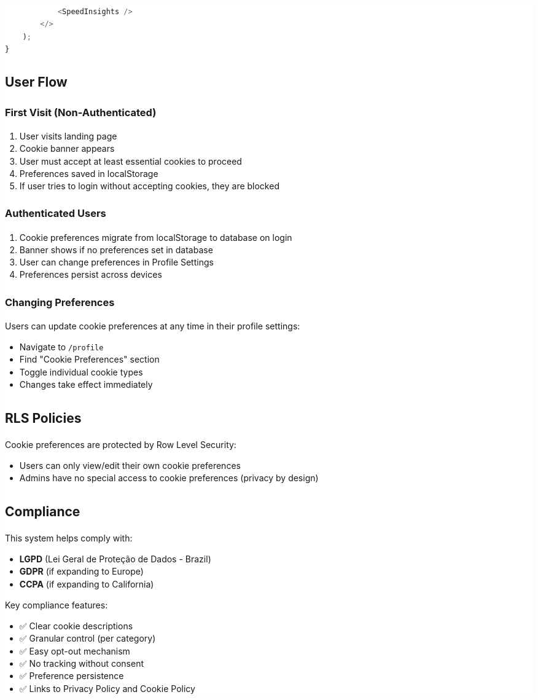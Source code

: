 ```typescript
            <SpeedInsights />
        </>
    );
}
```

## User Flow

### First Visit (Non-Authenticated)

1. User visits landing page
2. Cookie banner appears
3. User must accept at least essential cookies to proceed
4. Preferences saved in localStorage
5. If user tries to login without accepting cookies, they are blocked

### Authenticated Users

1. Cookie preferences migrate from localStorage to database on login
2. Banner shows if no preferences set in database
3. User can change preferences in Profile Settings
4. Preferences persist across devices

### Changing Preferences

Users can update cookie preferences at any time in their profile settings:

-   Navigate to `/profile`
-   Find "Cookie Preferences" section
-   Toggle individual cookie types
-   Changes take effect immediately

## RLS Policies

Cookie preferences are protected by Row Level Security:

-   Users can only view/edit their own cookie preferences
-   Admins have no special access to cookie preferences (privacy by design)

## Compliance

This system helps comply with:

-   **LGPD** (Lei Geral de Proteção de Dados - Brazil)
-   **GDPR** (if expanding to Europe)
-   **CCPA** (if expanding to California)

Key compliance features:

-   ✅ Clear cookie descriptions
-   ✅ Granular control (per category)
-   ✅ Easy opt-out mechanism
-   ✅ No tracking without consent
-   ✅ Preference persistence
-   ✅ Links to Privacy Policy and Cookie Policy
